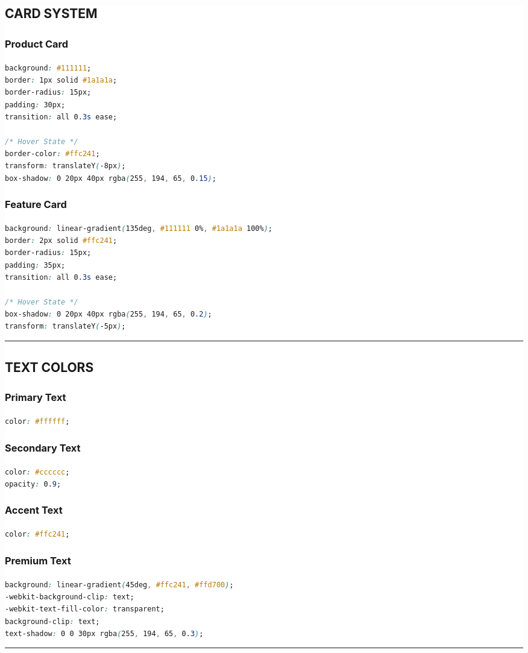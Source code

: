 ## CARD SYSTEM

### Product Card
```css
background: #111111;
border: 1px solid #1a1a1a;
border-radius: 15px;
padding: 30px;
transition: all 0.3s ease;

/* Hover State */
border-color: #ffc241;
transform: translateY(-8px);
box-shadow: 0 20px 40px rgba(255, 194, 65, 0.15);
```

### Feature Card
```css
background: linear-gradient(135deg, #111111 0%, #1a1a1a 100%);
border: 2px solid #ffc241;
border-radius: 15px;
padding: 35px;
transition: all 0.3s ease;

/* Hover State */
box-shadow: 0 20px 40px rgba(255, 194, 65, 0.2);
transform: translateY(-5px);
```

---

## TEXT COLORS

### Primary Text
```css
color: #ffffff;
```

### Secondary Text
```css
color: #cccccc;
opacity: 0.9;
```

### Accent Text
```css
color: #ffc241;
```

### Premium Text
```css
background: linear-gradient(45deg, #ffc241, #ffd700);
-webkit-background-clip: text;
-webkit-text-fill-color: transparent;
background-clip: text;
text-shadow: 0 0 30px rgba(255, 194, 65, 0.3);
```

---